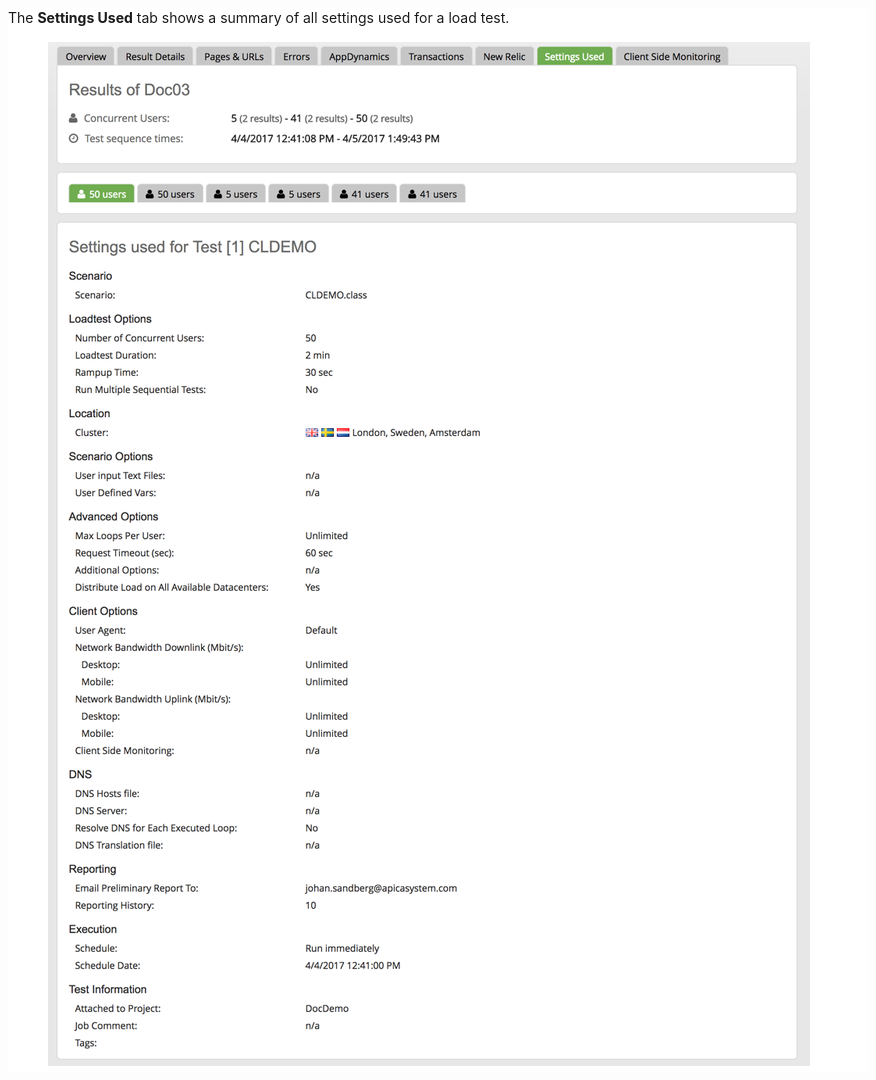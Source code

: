 The **Settings Used** tab shows a summary of all settings used for a load test.

<figure><img src="../../.gitbook/assets/image (319).png" alt=""><figcaption></figcaption></figure>
